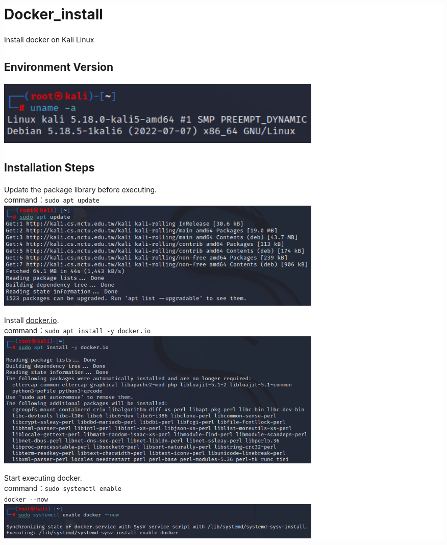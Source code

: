 # Docker_install
Install docker on Kali Linux
<h2>Environment Version</h2>
<img src="https://github.com/laiyutong/docker_install/blob/main/docker/env.png" alt="env" width="70%">

<h2>Installation Steps</h2>
Update the package library before executing.<br>
command：<code>sudo apt update</code><br>
<img src="https://github.com/laiyutong/docker_install/blob/main/docker/1.png" alt="1" width="70%">

Install <a href="https://www.docker.com/">docker.io</a>.<br>
command：<code>sudo apt install -y docker.io</code><br>
<img src="https://github.com/laiyutong/docker_install/blob/main/docker/2.png" alt="2" width="70%">

Start executing docker.<br>
command：<code>sudo systemctl enable docker --now</code><br>
<img src="https://github.com/laiyutong/docker_install/blob/main/docker/3.png" alt="3" width="70%">
